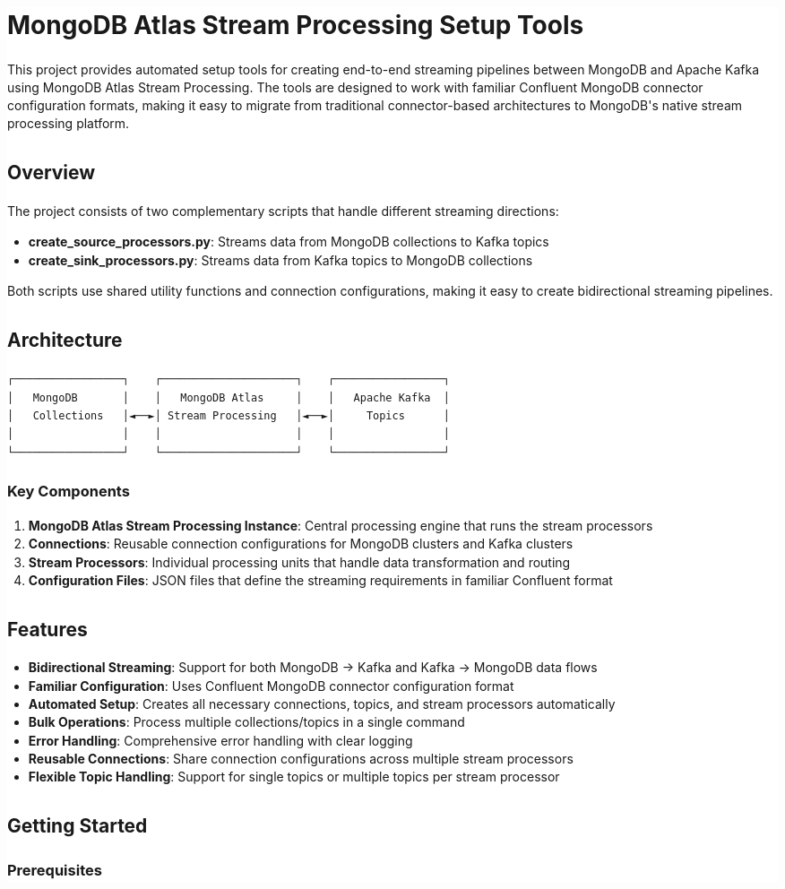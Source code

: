 # MongoDB Atlas Stream Processing Setup Tools

This project provides automated setup tools for creating end-to-end streaming pipelines between MongoDB and Apache Kafka using MongoDB Atlas Stream Processing. The tools are designed to work with familiar Confluent MongoDB connector configuration formats, making it easy to migrate from traditional connector-based architectures to MongoDB's native stream processing platform.

## Overview

The project consists of two complementary scripts that handle different streaming directions:

- **create_source_processors.py**: Streams data from MongoDB collections to Kafka topics
- **create_sink_processors.py**: Streams data from Kafka topics to MongoDB collections

Both scripts use shared utility functions and connection configurations, making it easy to create bidirectional streaming pipelines.

## Architecture

```
┌─────────────────┐    ┌─────────────────────┐    ┌─────────────────┐
│   MongoDB       │    │   MongoDB Atlas     │    │   Apache Kafka  │
│   Collections   │◄──►│ Stream Processing   │◄──►│     Topics      │
│                 │    │                     │    │                 │
└─────────────────┘    └─────────────────────┘    └─────────────────┘
```

### Key Components

1. **MongoDB Atlas Stream Processing Instance**: Central processing engine that runs the stream processors
2. **Connections**: Reusable connection configurations for MongoDB clusters and Kafka clusters
3. **Stream Processors**: Individual processing units that handle data transformation and routing
4. **Configuration Files**: JSON files that define the streaming requirements in familiar Confluent format

## Features

- **Bidirectional Streaming**: Support for both MongoDB → Kafka and Kafka → MongoDB data flows
- **Familiar Configuration**: Uses Confluent MongoDB connector configuration format
- **Automated Setup**: Creates all necessary connections, topics, and stream processors automatically
- **Bulk Operations**: Process multiple collections/topics in a single command
- **Error Handling**: Comprehensive error handling with clear logging
- **Reusable Connections**: Share connection configurations across multiple stream processors
- **Flexible Topic Handling**: Support for single topics or multiple topics per stream processor

## Getting Started

### Prerequisites
